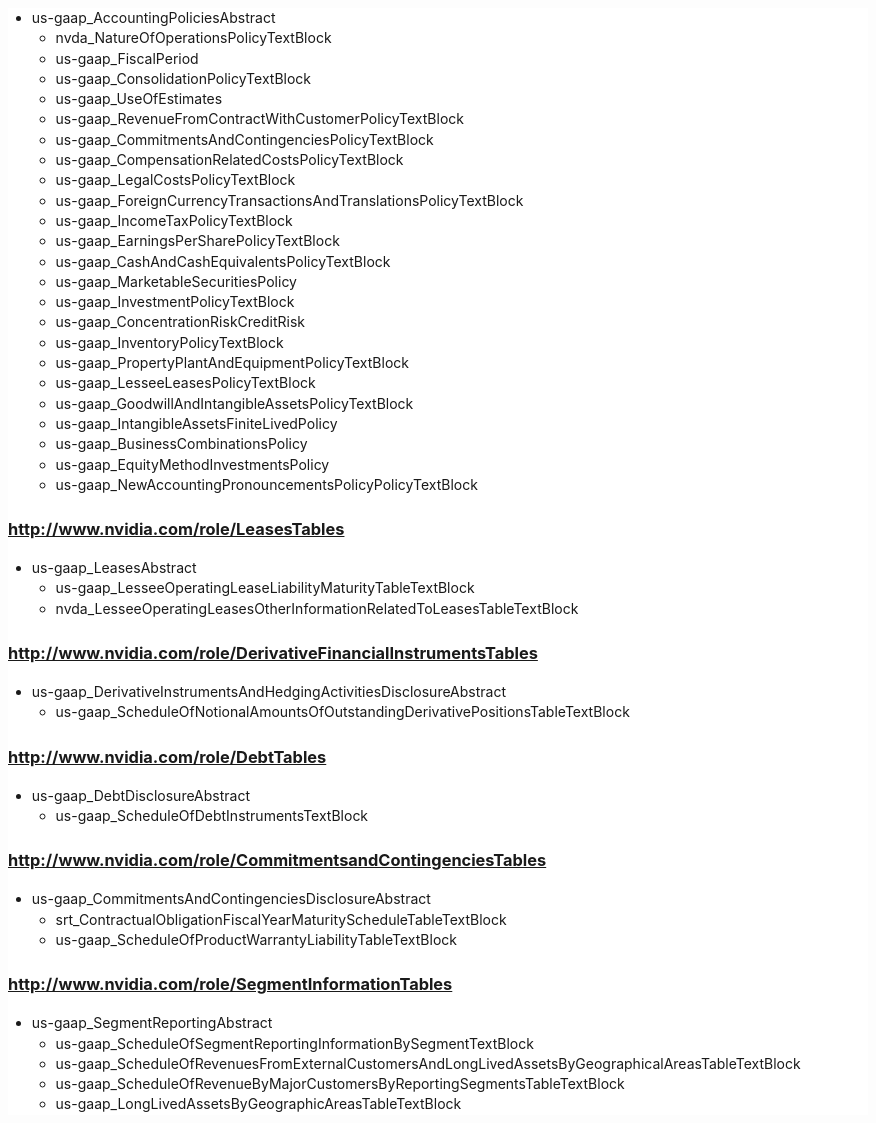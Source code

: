 - us-gaap_AccountingPoliciesAbstract
  - nvda_NatureOfOperationsPolicyTextBlock
  - us-gaap_FiscalPeriod
  - us-gaap_ConsolidationPolicyTextBlock
  - us-gaap_UseOfEstimates
  - us-gaap_RevenueFromContractWithCustomerPolicyTextBlock
  - us-gaap_CommitmentsAndContingenciesPolicyTextBlock
  - us-gaap_CompensationRelatedCostsPolicyTextBlock
  - us-gaap_LegalCostsPolicyTextBlock
  - us-gaap_ForeignCurrencyTransactionsAndTranslationsPolicyTextBlock
  - us-gaap_IncomeTaxPolicyTextBlock
  - us-gaap_EarningsPerSharePolicyTextBlock
  - us-gaap_CashAndCashEquivalentsPolicyTextBlock
  - us-gaap_MarketableSecuritiesPolicy
  - us-gaap_InvestmentPolicyTextBlock
  - us-gaap_ConcentrationRiskCreditRisk
  - us-gaap_InventoryPolicyTextBlock
  - us-gaap_PropertyPlantAndEquipmentPolicyTextBlock
  - us-gaap_LesseeLeasesPolicyTextBlock
  - us-gaap_GoodwillAndIntangibleAssetsPolicyTextBlock
  - us-gaap_IntangibleAssetsFiniteLivedPolicy
  - us-gaap_BusinessCombinationsPolicy
  - us-gaap_EquityMethodInvestmentsPolicy
  - us-gaap_NewAccountingPronouncementsPolicyPolicyTextBlock

### http://www.nvidia.com/role/LeasesTables

- us-gaap_LeasesAbstract
  - us-gaap_LesseeOperatingLeaseLiabilityMaturityTableTextBlock
  - nvda_LesseeOperatingLeasesOtherInformationRelatedToLeasesTableTextBlock

### http://www.nvidia.com/role/DerivativeFinancialInstrumentsTables

- us-gaap_DerivativeInstrumentsAndHedgingActivitiesDisclosureAbstract
  - us-gaap_ScheduleOfNotionalAmountsOfOutstandingDerivativePositionsTableTextBlock

### http://www.nvidia.com/role/DebtTables

- us-gaap_DebtDisclosureAbstract
  - us-gaap_ScheduleOfDebtInstrumentsTextBlock

### http://www.nvidia.com/role/CommitmentsandContingenciesTables

- us-gaap_CommitmentsAndContingenciesDisclosureAbstract
  - srt_ContractualObligationFiscalYearMaturityScheduleTableTextBlock
  - us-gaap_ScheduleOfProductWarrantyLiabilityTableTextBlock

### http://www.nvidia.com/role/SegmentInformationTables

- us-gaap_SegmentReportingAbstract
  - us-gaap_ScheduleOfSegmentReportingInformationBySegmentTextBlock
  - us-gaap_ScheduleOfRevenuesFromExternalCustomersAndLongLivedAssetsByGeographicalAreasTableTextBlock
  - us-gaap_ScheduleOfRevenueByMajorCustomersByReportingSegmentsTableTextBlock
  - us-gaap_LongLivedAssetsByGeographicAreasTableTextBlock

